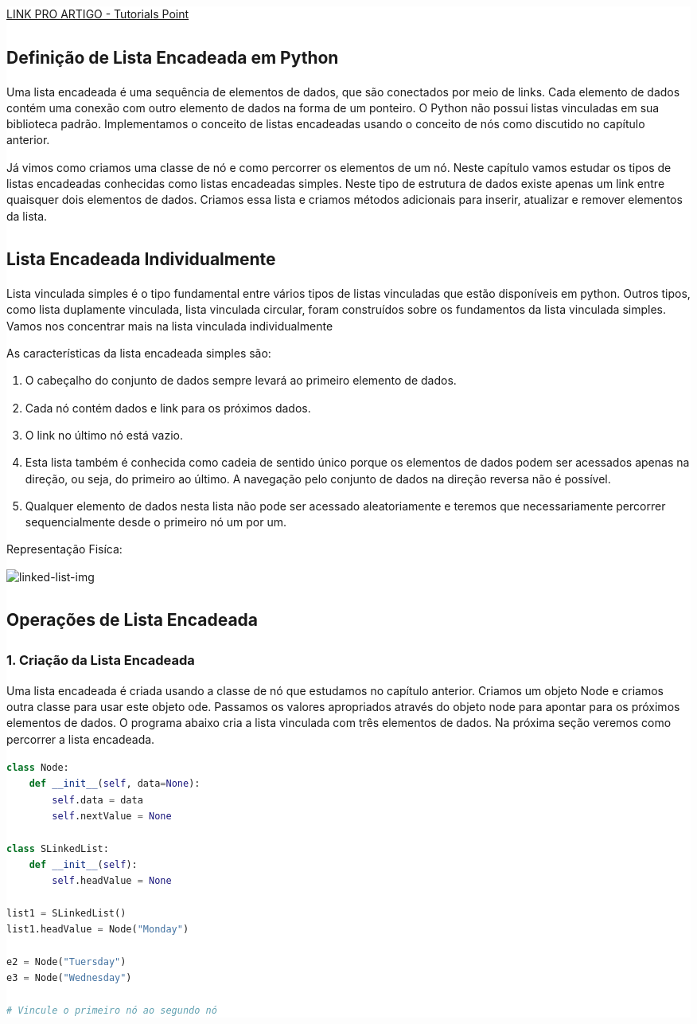 [LINK PRO ARTIGO - Tutorials Point](https://www.tutorialspoint.com/python_data_structure/python_linked_lists.htm)

## Definição de Lista Encadeada em Python

Uma lista encadeada é uma sequência de elementos de dados, que são conectados por meio de links. Cada elemento de dados contém uma conexão com outro elemento de dados na forma de um ponteiro. O Python não possui listas vinculadas em sua biblioteca padrão. Implementamos o conceito de listas encadeadas usando o conceito de nós como discutido no capítulo anterior.

Já vimos como criamos uma classe de nó e como percorrer os elementos de um nó. Neste capítulo vamos estudar os tipos de listas encadeadas conhecidas como listas encadeadas simples. Neste tipo de estrutura de dados existe apenas um link entre quaisquer dois elementos de dados. Criamos essa lista e criamos métodos adicionais para inserir, atualizar e remover elementos da lista.

## Lista Encadeada Individualmente

Lista vinculada simples é o tipo fundamental entre vários tipos de listas vinculadas que estão disponíveis em python. Outros tipos, como lista duplamente vinculada, lista vinculada circular, foram construídos sobre os fundamentos da lista vinculada simples. Vamos nos concentrar mais na lista vinculada individualmente

As características da lista encadeada simples são:

1. O cabeçalho do conjunto de dados sempre levará ao primeiro elemento de dados.

2. Cada nó contém dados e link para os próximos dados.

3. O link no último nó está vazio.

4. Esta lista também é conhecida como cadeia de sentido único porque os elementos de dados podem ser acessados apenas na direção, ou seja, do primeiro ao último. A navegação pelo conjunto de dados na direção reversa não é possível.

5. Qualquer elemento de dados nesta lista não pode ser acessado aleatoriamente e teremos que necessariamente percorrer sequencialmente desde o primeiro nó um por um.

Representação Fisíca:

![linked-list-img](https://cdn.educba.com/academy/wp-content/uploads/2021/05/1-3.png.webp)

## Operações de Lista Encadeada

### 1. Criação da Lista Encadeada

Uma lista encadeada é criada usando a classe de nó que estudamos no capítulo anterior. Criamos um objeto Node e criamos outra classe para usar este objeto ode. Passamos os valores apropriados através do objeto node para apontar para os próximos elementos de dados. O programa abaixo cria a lista vinculada com três elementos de dados. Na próxima seção veremos como percorrer a lista encadeada.

```python
class Node:
    def __init__(self, data=None):
        self.data = data
        self.nextValue = None

class SLinkedList:
    def __init__(self):
        self.headValue = None

list1 = SLinkedList()
list1.headValue = Node("Monday")

e2 = Node("Tuersday")
e3 = Node("Wednesday")

# Vincule o primeiro nó ao segundo nó
```
